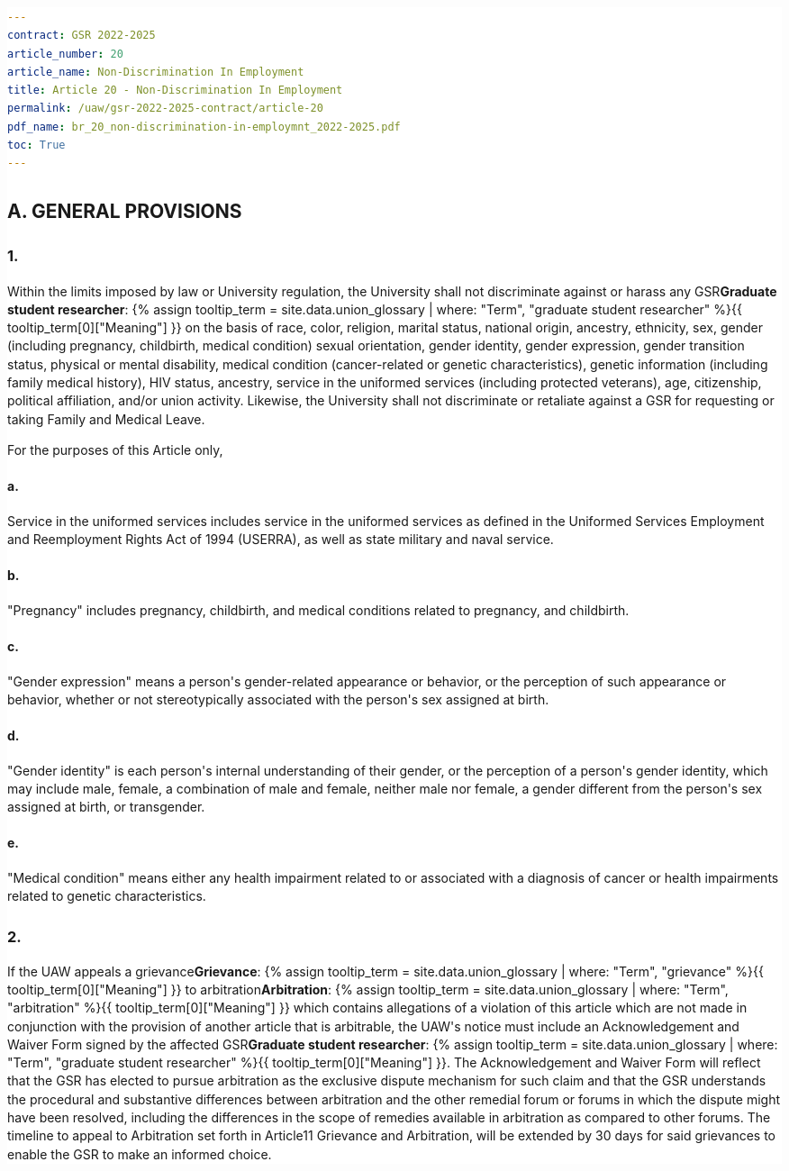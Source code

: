 ```yaml
---
contract: GSR 2022-2025
article_number: 20
article_name: Non-Discrimination In Employment 
title: Article 20 - Non-Discrimination In Employment 
permalink: /uaw/gsr-2022-2025-contract/article-20
pdf_name: br_20_non-discrimination-in-employmnt_2022-2025.pdf
toc: True
---
```



<div class="lvl2"><h2>A. GENERAL PROVISIONS</h2>

<div class="lvl3"><h3 class="inline-header">1.</h3> Within the limits imposed by law or University regulation, the University shall not discriminate against or harass any <span class="tooltip">GSR<span class="tooltip-text"><b>Graduate student researcher</b>: {% assign tooltip_term = site.data.union_glossary | where: "Term", "graduate student researcher" %}{{ tooltip_term[0]["Meaning"] }}</span></span> on the basis of race, color, religion, marital status, national origin, ancestry, ethnicity, sex, gender (including pregnancy, childbirth, medical condition) sexual orientation, gender identity, gender expression, gender transition status, physical or mental disability, medical condition (cancer-related or genetic characteristics), genetic information (including family medical history), HIV status, ancestry, service in the uniformed services (including protected veterans), age, citizenship, political affiliation, and/or union activity. Likewise, the University shall not discriminate or retaliate against a GSR for requesting or taking Family and Medical Leave.

For the purposes of this Article only,
<div class="lvl4"><h4 class="inline-header">a.</h4> Service in the uniformed services includes service in the uniformed services as defined in the Uniformed Services Employment and Reemployment Rights Act of 1994 (USERRA), as well as state military and naval service.
</div>
<div class="lvl4"><h4 class="inline-header">b.</h4> "Pregnancy" includes pregnancy, childbirth, and medical conditions related to pregnancy, and childbirth.
</div>
<div class="lvl4"><h4 class="inline-header">c.</h4> "Gender expression" means a person's gender-related appearance or behavior, or the perception of such appearance or behavior, whether or not stereotypically associated with the person's sex assigned at birth.
</div>
<div class="lvl4"><h4 class="inline-header">d.</h4> "Gender identity" is each person's internal understanding of their gender, or the perception of a person's gender identity, which may include male, female, a combination of male and female, neither male nor female, a gender different from the person's sex assigned at birth, or transgender.
</div>
<div class="lvl4"><h4 class="inline-header">e.</h4> "Medical condition" means either any health impairment related to or associated with a diagnosis of cancer or health impairments related to genetic characteristics.
</div>
</div>
<div class="lvl3"><h3 class="inline-header">2.</h3> If the UAW appeals a <span class="tooltip">grievance<span class="tooltip-text"><b>Grievance</b>: {% assign tooltip_term = site.data.union_glossary | where: "Term", "grievance" %}{{ tooltip_term[0]["Meaning"] }}</span></span> to <span class="tooltip">arbitration<span class="tooltip-text"><b>Arbitration</b>: {% assign tooltip_term = site.data.union_glossary | where: "Term", "arbitration" %}{{ tooltip_term[0]["Meaning"] }}</span></span> which contains allegations of a violation of this article which are not made in conjunction with the provision of another article that is arbitrable, the UAW's notice must include an Acknowledgement and Waiver Form signed by the affected <span class="tooltip">GSR<span class="tooltip-text"><b>Graduate student researcher</b>: {% assign tooltip_term = site.data.union_glossary | where: "Term", "graduate student researcher" %}{{ tooltip_term[0]["Meaning"] }}</span></span>. The Acknowledgement and Waiver Form will reflect that the GSR has elected to pursue arbitration as the exclusive dispute mechanism for such claim and that the GSR understands the procedural and substantive differences between arbitration and the other remedial forum or forums in which the dispute might have been resolved, including the differences in the scope of remedies available in arbitration as compared to other forums. The timeline to appeal to Arbitration set forth in Article11 Grievance and Arbitration, will be extended by 30 days for said grievances to enable the GSR to make an informed choice.
